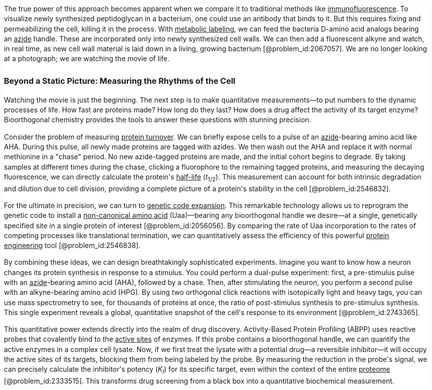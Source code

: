 The true power of this approach becomes apparent when we compare it to traditional methods like [immunofluorescence](@article_id:162726). To visualize newly synthesized peptidoglycan in a bacterium, one could use an antibody that binds to it. But this requires fixing and permeabilizing the cell, killing it in the process. With [metabolic labeling](@article_id:176953), we can feed the bacteria D-amino acid analogs bearing an [azide](@article_id:149781) handle. These are incorporated only into newly synthesized cell walls. We can then add a fluorescent alkyne and watch, in real time, as new cell wall material is laid down in a living, growing bacterium [@problem_id:2067057]. We are no longer looking at a photograph; we are watching the movie of life.

### Beyond a Static Picture: Measuring the Rhythms of the Cell

Watching the movie is just the beginning. The next step is to make quantitative measurements—to put numbers to the dynamic processes of life. How fast are proteins made? How long do they last? How does a drug affect the activity of its target enzyme? Bioorthogonal chemistry provides the tools to answer these questions with stunning precision.

Consider the problem of measuring [protein turnover](@article_id:181503). We can briefly expose cells to a pulse of an [azide](@article_id:149781)-bearing amino acid like AHA. During this pulse, all newly made proteins are tagged with azides. We then wash out the AHA and replace it with normal methionine in a "chase" period. No new azide-tagged proteins are made, and the initial cohort begins to degrade. By taking samples at different times during the chase, clicking a fluorophore to the remaining tagged proteins, and measuring the decaying fluorescence, we can directly calculate the protein's [half-life](@article_id:144349) ($t_{1/2}$). This measurement can account for both intrinsic degradation and dilution due to cell division, providing a complete picture of a protein's stability in the cell [@problem_id:2546832].

For the ultimate in precision, we can turn to [genetic code expansion](@article_id:141365). This remarkable technology allows us to reprogram the genetic code to install a [non-canonical amino acid](@article_id:181322) (Uaa)—bearing any bioorthogonal handle we desire—at a single, genetically specified site in a single protein of interest [@problem_id:2056056]. By comparing the rate of Uaa incorporation to the rates of competing processes like translational termination, we can quantitatively assess the efficiency of this powerful [protein engineering](@article_id:149631) tool [@problem_id:2546838].

By combining these ideas, we can design breathtakingly sophisticated experiments. Imagine you want to know how a neuron changes its protein synthesis in response to a stimulus. You could perform a dual-pulse experiment: first, a pre-stimulus pulse with an [azide](@article_id:149781)-bearing amino acid (AHA), followed by a chase. Then, after stimulating the neuron, you perform a second pulse with an alkyne-bearing amino acid (HPG). By using two orthogonal click reactions with isotopically light and heavy tags, you can use mass spectrometry to see, for thousands of proteins at once, the ratio of post-stimulus synthesis to pre-stimulus synthesis. This single experiment reveals a global, quantitative snapshot of the cell's response to its environment [@problem_id:2743365].

This quantitative power extends directly into the realm of drug discovery. Activity-Based Protein Profiling (ABPP) uses reactive probes that covalently bind to the [active sites](@article_id:151671) of enzymes. If this probe contains a bioorthogonal handle, we can quantify the active enzymes in a complex cell lysate. Now, if we first treat the lysate with a potential drug—a reversible inhibitor—it will occupy the active sites of its targets, blocking them from being labeled by the probe. By measuring the reduction in the probe's signal, we can precisely calculate the inhibitor's potency ($K_I$) for its specific target, even within the context of the entire [proteome](@article_id:149812) [@problem_id:2333515]. This transforms drug screening from a black box into a quantitative biochemical measurement.
